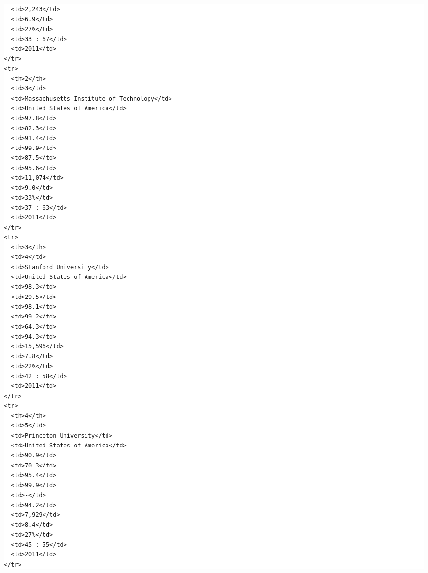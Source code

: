       <td>2,243</td>
      <td>6.9</td>
      <td>27%</td>
      <td>33 : 67</td>
      <td>2011</td>
    </tr>
    <tr>
      <th>2</th>
      <td>3</td>
      <td>Massachusetts Institute of Technology</td>
      <td>United States of America</td>
      <td>97.8</td>
      <td>82.3</td>
      <td>91.4</td>
      <td>99.9</td>
      <td>87.5</td>
      <td>95.6</td>
      <td>11,074</td>
      <td>9.0</td>
      <td>33%</td>
      <td>37 : 63</td>
      <td>2011</td>
    </tr>
    <tr>
      <th>3</th>
      <td>4</td>
      <td>Stanford University</td>
      <td>United States of America</td>
      <td>98.3</td>
      <td>29.5</td>
      <td>98.1</td>
      <td>99.2</td>
      <td>64.3</td>
      <td>94.3</td>
      <td>15,596</td>
      <td>7.8</td>
      <td>22%</td>
      <td>42 : 58</td>
      <td>2011</td>
    </tr>
    <tr>
      <th>4</th>
      <td>5</td>
      <td>Princeton University</td>
      <td>United States of America</td>
      <td>90.9</td>
      <td>70.3</td>
      <td>95.4</td>
      <td>99.9</td>
      <td>-</td>
      <td>94.2</td>
      <td>7,929</td>
      <td>8.4</td>
      <td>27%</td>
      <td>45 : 55</td>
      <td>2011</td>
    </tr>
  </tbody>
</table>
</div>
